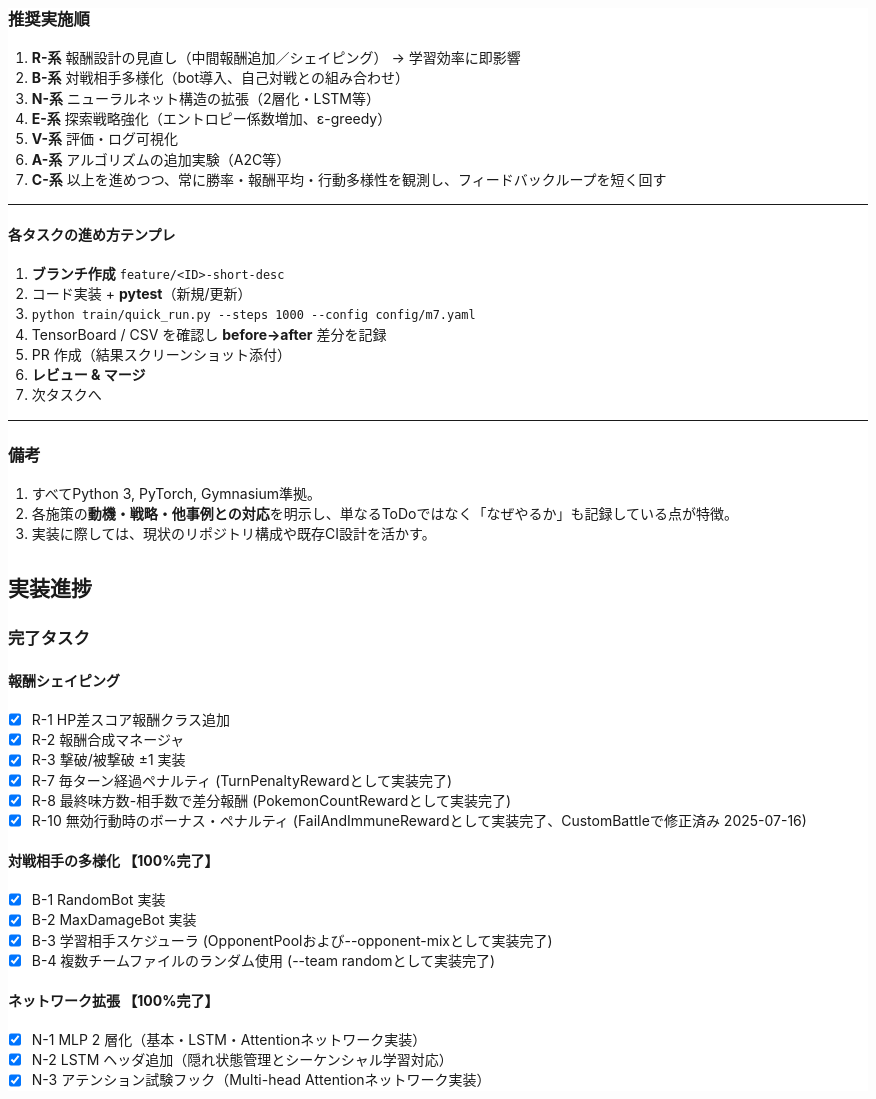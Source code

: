 
### 推奨実施順

1. **R-系** 報酬設計の見直し（中間報酬追加／シェイピング） → 学習効率に即影響  
2. **B-系** 対戦相手多様化（bot導入、自己対戦との組み合わせ） 
3. **N-系** ニューラルネット構造の拡張（2層化・LSTM等）
4. **E-系** 探索戦略強化（エントロピー係数増加、ε-greedy）
5. **V-系** 評価・ログ可視化
6. **A-系** アルゴリズムの追加実験（A2C等）
7. **C-系** 以上を進めつつ、常に勝率・報酬平均・行動多様性を観測し、フィードバックループを短く回す

---

#### 各タスクの進め方テンプレ

1. **ブランチ作成** `feature/<ID>-short-desc`  
2. コード実装 + **pytest**（新規/更新）  
3. `python train/quick_run.py --steps 1000 --config config/m7.yaml`  
4. TensorBoard / CSV を確認し **before→after** 差分を記録  
5. PR 作成（結果スクリーンショット添付）  
6. **レビュー & マージ**  
7. 次タスクへ

---

### 備考

1. すべてPython 3, PyTorch, Gymnasium準拠。  
2. 各施策の**動機・戦略・他事例との対応**を明示し、単なるToDoではなく「なぜやるか」も記録している点が特徴。
3. 実装に際しては、現状のリポジトリ構成や既存CI設計を活かす。


## 実装進捗

### 完了タスク

#### 報酬シェイピング
- [x] R-1 HP差スコア報酬クラス追加
- [x] R-2 報酬合成マネージャ
- [x] R-3 撃破/被撃破 ±1 実装
- [x] R-7 毎ターン経過ペナルティ (TurnPenaltyRewardとして実装完了)
- [x] R-8 最終味方数-相手数で差分報酬 (PokemonCountRewardとして実装完了)
- [x] R-10 無効行動時のボーナス・ペナルティ (FailAndImmuneRewardとして実装完了、CustomBattleで修正済み 2025-07-16)

#### 対戦相手の多様化 【100%完了】
- [x] B-1 RandomBot 実装
- [x] B-2 MaxDamageBot 実装
- [x] B-3 学習相手スケジューラ (OpponentPoolおよび--opponent-mixとして実装完了)
- [x] B-4 複数チームファイルのランダム使用 (--team randomとして実装完了)

#### ネットワーク拡張 【100%完了】
- [x] N-1 MLP 2 層化（基本・LSTM・Attentionネットワーク実装）
- [x] N-2 LSTM ヘッダ追加（隠れ状態管理とシーケンシャル学習対応）
- [x] N-3 アテンション試験フック（Multi-head Attentionネットワーク実装）
